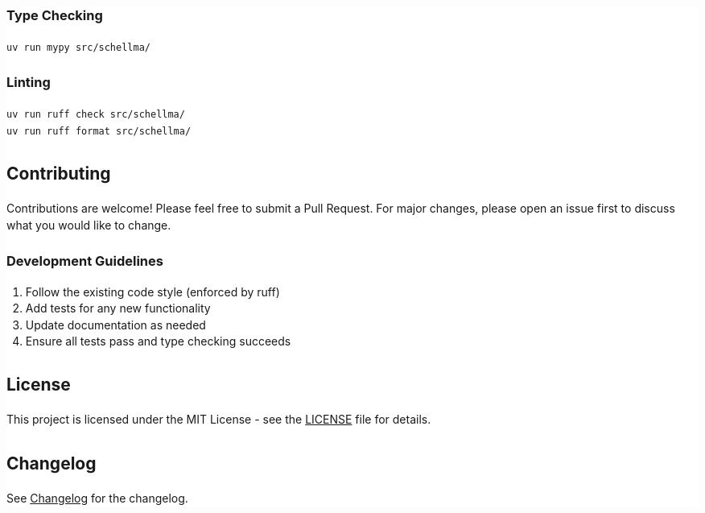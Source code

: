 ### Type Checking

```bash
uv run mypy src/schellma/
```

### Linting

```bash
uv run ruff check src/schellma/
uv run ruff format src/schellma/
```

## Contributing

Contributions are welcome! Please feel free to submit a Pull Request. For major changes, please open an issue first to discuss what you would like to change.

### Development Guidelines

1. Follow the existing code style (enforced by ruff)
2. Add tests for any new functionality
3. Update documentation as needed
4. Ensure all tests pass and type checking succeeds

## License

This project is licensed under the MIT License - see the [LICENSE](LICENSE) file for details.

## Changelog

See [Changelog](CHANGELOG.md) for the changelog.
